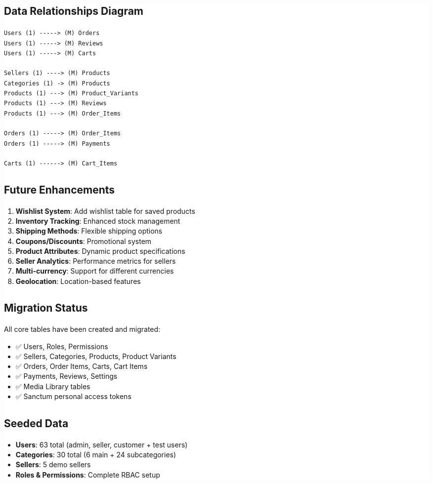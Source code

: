 ## Data Relationships Diagram

```
Users (1) -----> (M) Orders
Users (1) -----> (M) Reviews  
Users (1) -----> (M) Carts

Sellers (1) ----> (M) Products
Categories (1) -> (M) Products
Products (1) ---> (M) Product_Variants
Products (1) ---> (M) Reviews
Products (1) ---> (M) Order_Items

Orders (1) -----> (M) Order_Items
Orders (1) -----> (M) Payments

Carts (1) ------> (M) Cart_Items
```

## Future Enhancements

1. **Wishlist System**: Add wishlist table for saved products
2. **Inventory Tracking**: Enhanced stock management
3. **Shipping Methods**: Flexible shipping options
4. **Coupons/Discounts**: Promotional system
5. **Product Attributes**: Dynamic product specifications
6. **Seller Analytics**: Performance metrics for sellers
7. **Multi-currency**: Support for different currencies
8. **Geolocation**: Location-based features

## Migration Status

All core tables have been created and migrated:
- ✅ Users, Roles, Permissions
- ✅ Sellers, Categories, Products, Product Variants
- ✅ Orders, Order Items, Carts, Cart Items
- ✅ Payments, Reviews, Settings
- ✅ Media Library tables
- ✅ Sanctum personal access tokens

## Seeded Data

- **Users**: 63 total (admin, seller, customer + test users)
- **Categories**: 30 total (6 main + 24 subcategories)  
- **Sellers**: 5 demo sellers
- **Roles & Permissions**: Complete RBAC setup
